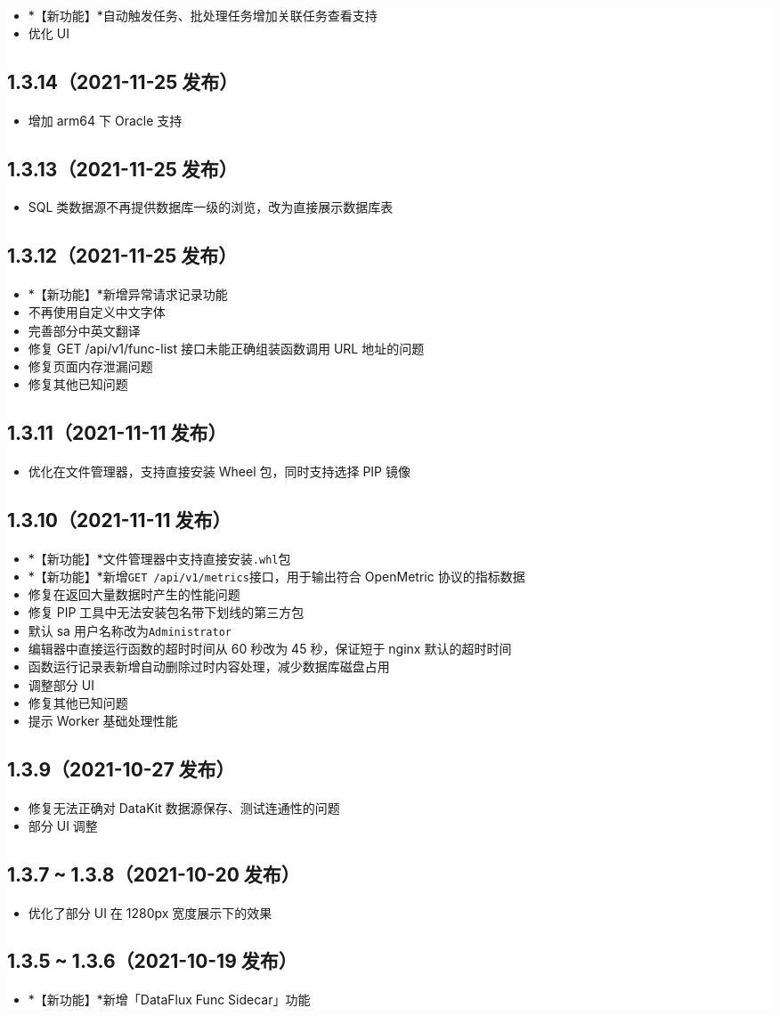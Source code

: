 - *【新功能】*自动触发任务、批处理任务增加关联任务查看支持
- 优化 UI

## 1.3.14（2021-11-25 发布）

- 增加 arm64 下 Oracle 支持

## 1.3.13（2021-11-25 发布）

- SQL 类数据源不再提供数据库一级的浏览，改为直接展示数据库表

## 1.3.12（2021-11-25 发布）

- *【新功能】*新增异常请求记录功能
- 不再使用自定义中文字体
- 完善部分中英文翻译
- 修复 GET /api/v1/func-list 接口未能正确组装函数调用 URL 地址的问题
- 修复页面内存泄漏问题
- 修复其他已知问题

## 1.3.11（2021-11-11 发布）

- 优化在文件管理器，支持直接安装 Wheel 包，同时支持选择 PIP 镜像

## 1.3.10（2021-11-11 发布）

- *【新功能】*文件管理器中支持直接安装`.whl`包
- *【新功能】*新增`GET /api/v1/metrics`接口，用于输出符合 OpenMetric 协议的指标数据
- 修复在返回大量数据时产生的性能问题
- 修复 PIP 工具中无法安装包名带下划线的第三方包
- 默认 sa 用户名称改为`Administrator`
- 编辑器中直接运行函数的超时时间从 60 秒改为 45 秒，保证短于 nginx 默认的超时时间
- 函数运行记录表新增自动删除过时内容处理，减少数据库磁盘占用
- 调整部分 UI
- 修复其他已知问题
- 提示 Worker 基础处理性能

## 1.3.9（2021-10-27 发布）

- 修复无法正确对 DataKit 数据源保存、测试连通性的问题
- 部分 UI 调整

## 1.3.7 ~ 1.3.8（2021-10-20 发布）

- 优化了部分 UI 在 1280px 宽度展示下的效果

## 1.3.5 ~ 1.3.6（2021-10-19 发布）

- *【新功能】*新增「DataFlux Func Sidecar」功能
